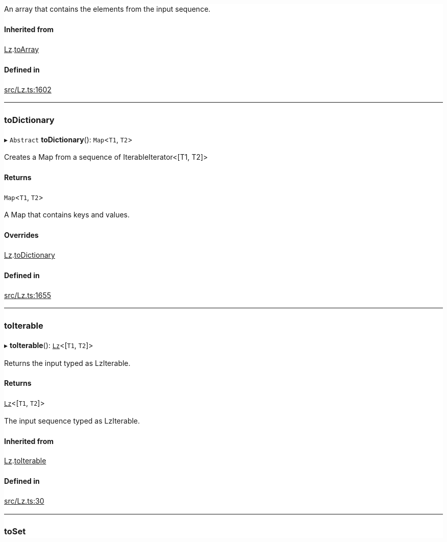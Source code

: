 An array that contains the elements from the input sequence.

#### Inherited from

[Lz](Lz.md).[toArray](Lz.md#toarray)

#### Defined in

[src/Lz.ts:1602](https://github.com/neoscrib/2a/blob/d5cfd4e/src/Lz.ts#L1602)

___

### toDictionary

▸ `Abstract` **toDictionary**(): `Map`<`T1`, `T2`\>

Creates a Map from a sequence of IterableIterator<[T1, T2]>

#### Returns

`Map`<`T1`, `T2`\>

A Map that contains keys and values.

#### Overrides

[Lz](Lz.md).[toDictionary](Lz.md#todictionary)

#### Defined in

[src/Lz.ts:1655](https://github.com/neoscrib/2a/blob/d5cfd4e/src/Lz.ts#L1655)

___

### toIterable

▸ **toIterable**(): [`Lz`](Lz.md)<[`T1`, `T2`]\>

Returns the input typed as LzIterable<T>.

#### Returns

[`Lz`](Lz.md)<[`T1`, `T2`]\>

The input sequence typed as LzIterable<T>.

#### Inherited from

[Lz](Lz.md).[toIterable](Lz.md#toiterable)

#### Defined in

[src/Lz.ts:30](https://github.com/neoscrib/2a/blob/d5cfd4e/src/Lz.ts#L30)

___

### toSet
